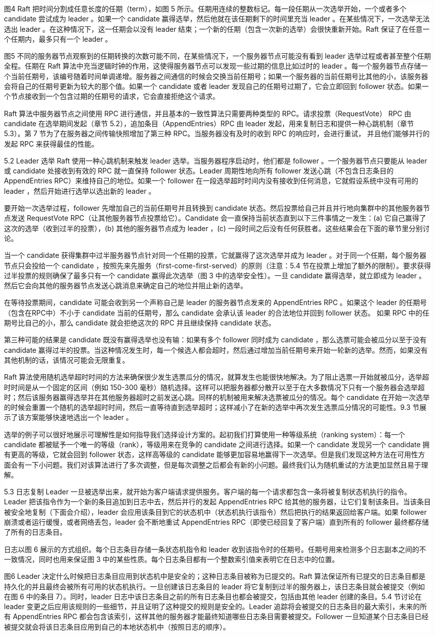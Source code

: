 图4
Raft 把时间分割成任意长度的任期（term），如图 5 所示。任期用连续的整数标记。每一段任期从一次选举开始，一个或者多个 candidate 尝试成为 leader 。如果一个 candidate 赢得选举，然后他就在该任期剩下的时间里充当 leader 。在某些情况下，一次选举无法选出 leader 。在这种情况下，这一任期会以没有 leader 结束；一个新的任期（包含一次新的选举）会很快重新开始。Raft 保证了在任意一个任期内，最多只有一个 leader 。

图5
不同的服务器节点观察到的任期转换的次数可能不同，在某些情况下，一个服务器节点可能没有看到 leader 选举过程或者甚至整个任期全程。任期在 Raft 算法中充当逻辑时钟的作用，这使得服务器节点可以发现一些过期的信息比如过时的 leader 。每一个服务器节点存储一个当前任期号，该编号随着时间单调递增。服务器之间通信的时候会交换当前任期号；如果一个服务器的当前任期号比其他的小，该服务器会将自己的任期号更新为较大的那个值。如果一个 candidate 或者 leader 发现自己的任期号过期了，它会立即回到 follower 状态。如果一个节点接收到一个包含过期的任期号的请求，它会直接拒绝这个请求。

Raft 算法中服务器节点之间使用 RPC 进行通信，并且基本的一致性算法只需要两种类型的 RPC。请求投票（RequestVote） RPC 由 candidate 在选举期间发起（章节 5.2），追加条目（AppendEntries）RPC 由 leader 发起，用来复制日志和提供一种心跳机制（章节 5.3）。第 7 节为了在服务器之间传输快照增加了第三种 RPC。当服务器没有及时的收到 RPC 的响应时，会进行重试， 并且他们能够并行的发起 RPC 来获得最佳的性能。

5.2 Leader 选举
Raft 使用一种心跳机制来触发 leader 选举。当服务器程序启动时，他们都是 follower 。一个服务器节点只要能从 leader 或 candidate 处接收到有效的 RPC 就一直保持 follower 状态。Leader 周期性地向所有 follower 发送心跳（不包含日志条目的 AppendEntries RPC）来维持自己的地位。如果一个 follower 在一段选举超时时间内没有接收到任何消息，它就假设系统中没有可用的 leader ，然后开始进行选举以选出新的 leader 。

要开始一次选举过程，follower 先增加自己的当前任期号并且转换到 candidate 状态。然后投票给自己并且并行地向集群中的其他服务器节点发送 RequestVote RPC（让其他服务器节点投票给它）。Candidate 会一直保持当前状态直到以下三件事情之一发生：(a) 它自己赢得了这次的选举（收到过半的投票），(b) 其他的服务器节点成为 leader ，(c) 一段时间之后没有任何获胜者。这些结果会在下面的章节里分别讨论。

当一个 candidate 获得集群中过半服务器节点针对同一个任期的投票，它就赢得了这次选举并成为 leader 。对于同一个任期，每个服务器节点只会投给一个 candidate ，按照先来先服务（first-come-first-served）的原则（注意：5.4 节在投票上增加了额外的限制）。要求获得过半投票的规则确保了最多只有一个 candidate 赢得此次选举（图 3 中的选举安全性）。一旦 candidate 赢得选举，就立即成为 leader 。然后它会向其他的服务器节点发送心跳消息来确定自己的地位并阻止新的选举。

在等待投票期间，candidate 可能会收到另一个声称自己是 leader 的服务器节点发来的 AppendEntries RPC 。如果这个 leader 的任期号（包含在RPC中）不小于 candidate 当前的任期号，那么 candidate 会承认该 leader 的合法地位并回到 follower 状态。 如果 RPC 中的任期号比自己的小，那么 candidate 就会拒绝这次的 RPC 并且继续保持 candidate 状态。

第三种可能的结果是 candidate 既没有赢得选举也没有输：如果有多个 follower 同时成为 candidate ，那么选票可能会被瓜分以至于没有 candidate 赢得过半的投票。当这种情况发生时，每一个候选人都会超时，然后通过增加当前任期号来开始一轮新的选举。然而，如果没有其他机制的话，该情况可能会无限重复。

Raft 算法使用随机选举超时时间的方法来确保很少发生选票瓜分的情况，就算发生也能很快地解决。为了阻止选票一开始就被瓜分，选举超时时间是从一个固定的区间（例如 150-300 毫秒）随机选择。这样可以把服务器都分散开以至于在大多数情况下只有一个服务器会选举超时；然后该服务器赢得选举并在其他服务器超时之前发送心跳。同样的机制被用来解决选票被瓜分的情况。每个 candidate 在开始一次选举的时候会重置一个随机的选举超时时间，然后一直等待直到选举超时；这样减小了在新的选举中再次发生选票瓜分情况的可能性。9.3 节展示了该方案能够快速地选出一个 leader 。

选举的例子可以很好地展示可理解性是如何指导我们选择设计方案的。起初我们打算使用一种等级系统（ranking system）：每一个 candidate 都被赋予一个唯一的等级（rank），等级用来在竞争的 candidate 之间进行选择。如果一个 candidate 发现另一个 candidate 拥有更高的等级，它就会回到 follower 状态，这样高等级的 candidate 能够更加容易地赢得下一次选举。但是我们发现这种方法在可用性方面会有一下小问题。我们对该算法进行了多次调整，但是每次调整之后都会有新的小问题。最终我们认为随机重试的方法更加显然且易于理解。

5.3 日志复制
Leader 一旦被选举出来，就开始为客户端请求提供服务。客户端的每一个请求都包含一条将被复制状态机执行的指令。Leader 把该指令作为一个新的条目追加到日志中去，然后并行的发起 AppendEntries RPC 给其他的服务器，让它们复制该条目。当该条目被安全地复制（下面会介绍），leader 会应用该条目到它的状态机中（状态机执行该指令）然后把执行的结果返回给客户端。如果 follower 崩溃或者运行缓慢，或者网络丢包，leader 会不断地重试 AppendEntries RPC（即使已经回复了客户端）直到所有的 follower 最终都存储了所有的日志条目。

日志以图 6 展示的方式组织。每个日志条目存储一条状态机指令和 leader 收到该指令时的任期号。任期号用来检测多个日志副本之间的不一致情况，同时也用来保证图 3 中的某些性质。每个日志条目都有一个整数索引值来表明它在日志中的位置。

图6
Leader 决定什么时候把日志条目应用到状态机中是安全的；这种日志条目被称为已提交的。Raft 算法保证所有已提交的日志条目都是持久化的并且最终会被所有可用的状态机执行。一旦创建该日志条目的 leader 将它复制到过半的服务器上，该日志条目就会被提交（例如在图 6 中的条目 7）。同时，leader 日志中该日志条目之前的所有日志条目也都会被提交，包括由其他 leader 创建的条目。5.4 节讨论在 leader 变更之后应用该规则的一些细节，并且证明了这种提交的规则是安全的。Leader 追踪将会被提交的日志条目的最大索引，未来的所有 AppendEntries RPC 都会包含该索引，这样其他的服务器才能最终知道哪些日志条目需要被提交。Follower 一旦知道某个日志条目已经被提交就会将该日志条目应用到自己的本地状态机中（按照日志的顺序）。

